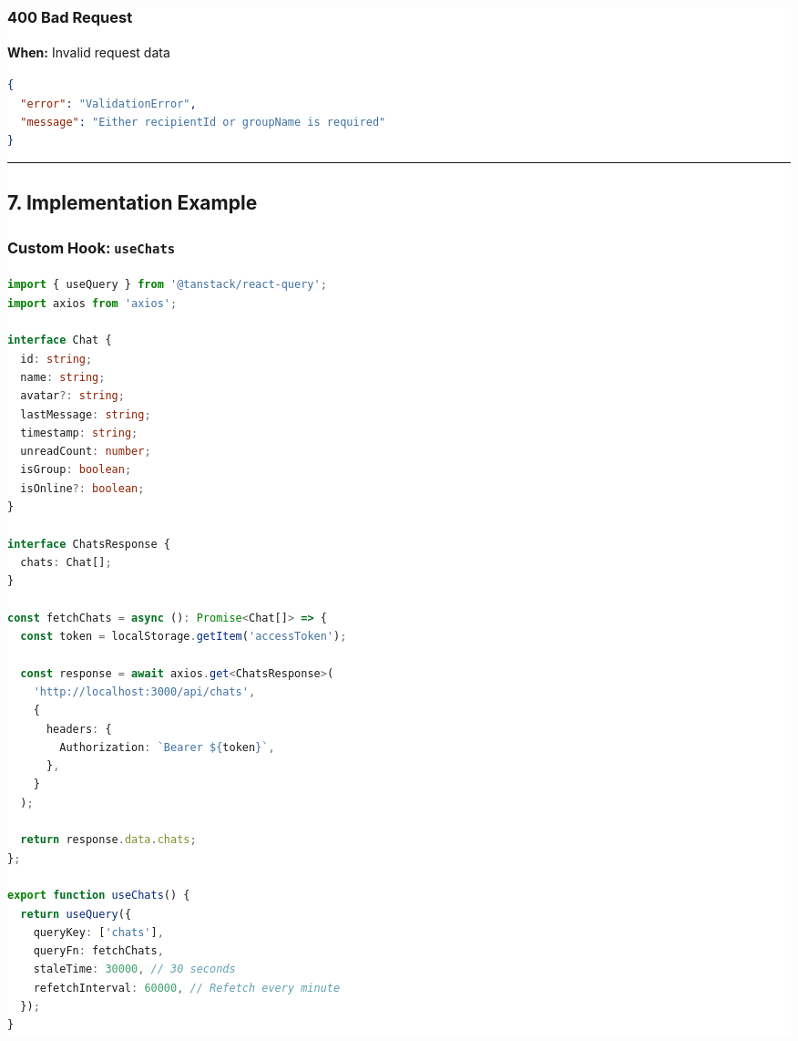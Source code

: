 ### 400 Bad Request

**When:** Invalid request data

```json
{
  "error": "ValidationError",
  "message": "Either recipientId or groupName is required"
}
```

---

## 7. Implementation Example

### Custom Hook: `useChats`

```typescript
import { useQuery } from '@tanstack/react-query';
import axios from 'axios';

interface Chat {
  id: string;
  name: string;
  avatar?: string;
  lastMessage: string;
  timestamp: string;
  unreadCount: number;
  isGroup: boolean;
  isOnline?: boolean;
}

interface ChatsResponse {
  chats: Chat[];
}

const fetchChats = async (): Promise<Chat[]> => {
  const token = localStorage.getItem('accessToken');
  
  const response = await axios.get<ChatsResponse>(
    'http://localhost:3000/api/chats',
    {
      headers: {
        Authorization: `Bearer ${token}`,
      },
    }
  );
  
  return response.data.chats;
};

export function useChats() {
  return useQuery({
    queryKey: ['chats'],
    queryFn: fetchChats,
    staleTime: 30000, // 30 seconds
    refetchInterval: 60000, // Refetch every minute
  });
}
```
